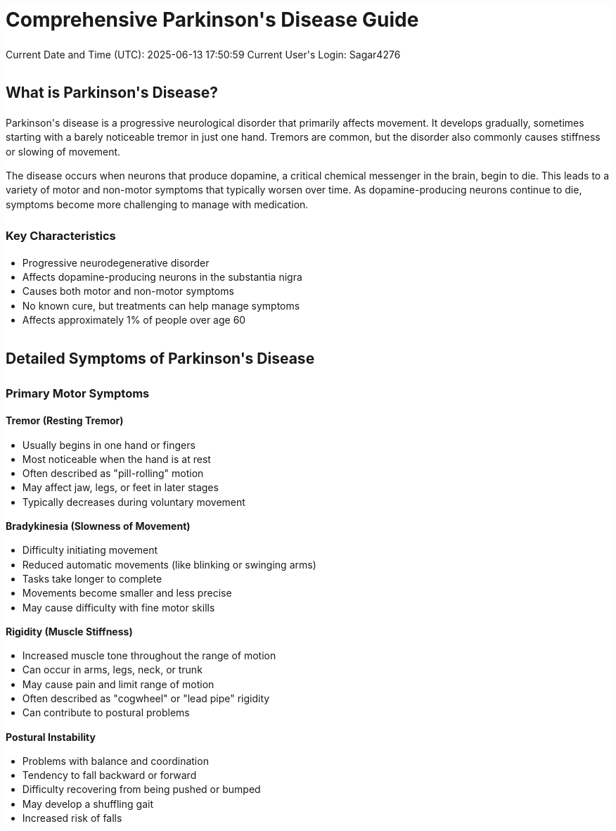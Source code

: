 # Comprehensive Parkinson's Disease Guide

Current Date and Time (UTC): 2025-06-13 17:50:59
Current User's Login: Sagar4276

## What is Parkinson's Disease?

Parkinson's disease is a progressive neurological disorder that primarily affects movement. It develops gradually, sometimes starting with a barely noticeable tremor in just one hand. Tremors are common, but the disorder also commonly causes stiffness or slowing of movement.

The disease occurs when neurons that produce dopamine, a critical chemical messenger in the brain, begin to die. This leads to a variety of motor and non-motor symptoms that typically worsen over time. As dopamine-producing neurons continue to die, symptoms become more challenging to manage with medication.

### Key Characteristics
- Progressive neurodegenerative disorder
- Affects dopamine-producing neurons in the substantia nigra
- Causes both motor and non-motor symptoms
- No known cure, but treatments can help manage symptoms
- Affects approximately 1% of people over age 60

## Detailed Symptoms of Parkinson's Disease

### Primary Motor Symptoms

**Tremor (Resting Tremor)**
- Usually begins in one hand or fingers
- Most noticeable when the hand is at rest
- Often described as "pill-rolling" motion
- May affect jaw, legs, or feet in later stages
- Typically decreases during voluntary movement

**Bradykinesia (Slowness of Movement)**
- Difficulty initiating movement
- Reduced automatic movements (like blinking or swinging arms)
- Tasks take longer to complete
- Movements become smaller and less precise
- May cause difficulty with fine motor skills

**Rigidity (Muscle Stiffness)**
- Increased muscle tone throughout the range of motion
- Can occur in arms, legs, neck, or trunk
- May cause pain and limit range of motion
- Often described as "cogwheel" or "lead pipe" rigidity
- Can contribute to postural problems

**Postural Instability**
- Problems with balance and coordination
- Tendency to fall backward or forward
- Difficulty recovering from being pushed or bumped
- May develop a shuffling gait
- Increased risk of falls
